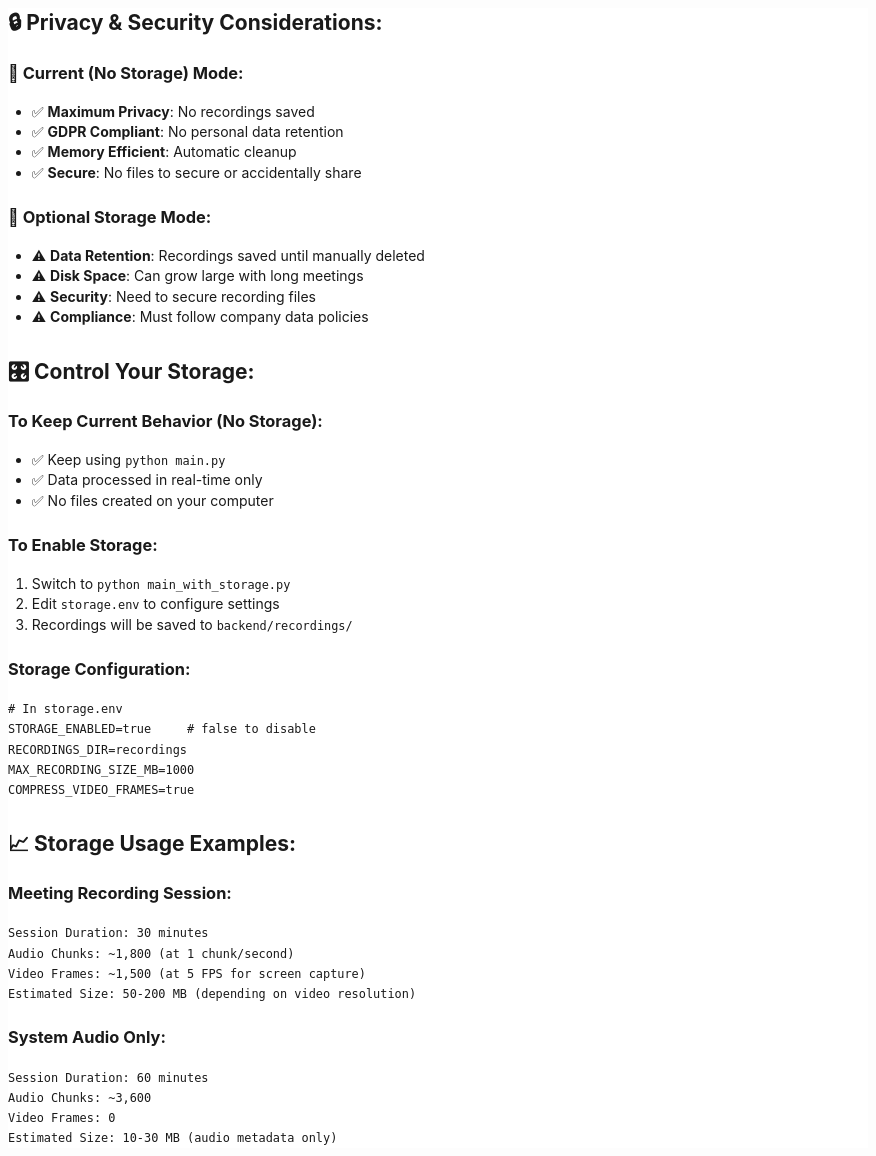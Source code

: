 ## 🔒 **Privacy & Security Considerations:**

### 🚫 **Current (No Storage) Mode:**
- ✅ **Maximum Privacy**: No recordings saved
- ✅ **GDPR Compliant**: No personal data retention
- ✅ **Memory Efficient**: Automatic cleanup
- ✅ **Secure**: No files to secure or accidentally share

### 💾 **Optional Storage Mode:**
- ⚠️ **Data Retention**: Recordings saved until manually deleted
- ⚠️ **Disk Space**: Can grow large with long meetings
- ⚠️ **Security**: Need to secure recording files
- ⚠️ **Compliance**: Must follow company data policies

## 🎛 **Control Your Storage:**

### **To Keep Current Behavior (No Storage):**
- ✅ Keep using `python main.py`
- ✅ Data processed in real-time only
- ✅ No files created on your computer

### **To Enable Storage:**
1. Switch to `python main_with_storage.py`
2. Edit `storage.env` to configure settings
3. Recordings will be saved to `backend/recordings/`

### **Storage Configuration:**
```env
# In storage.env
STORAGE_ENABLED=true     # false to disable
RECORDINGS_DIR=recordings
MAX_RECORDING_SIZE_MB=1000
COMPRESS_VIDEO_FRAMES=true
```

## 📈 **Storage Usage Examples:**

### **Meeting Recording Session:**
```
Session Duration: 30 minutes
Audio Chunks: ~1,800 (at 1 chunk/second)
Video Frames: ~1,500 (at 5 FPS for screen capture)
Estimated Size: 50-200 MB (depending on video resolution)
```

### **System Audio Only:**
```
Session Duration: 60 minutes
Audio Chunks: ~3,600
Video Frames: 0
Estimated Size: 10-30 MB (audio metadata only)
```
